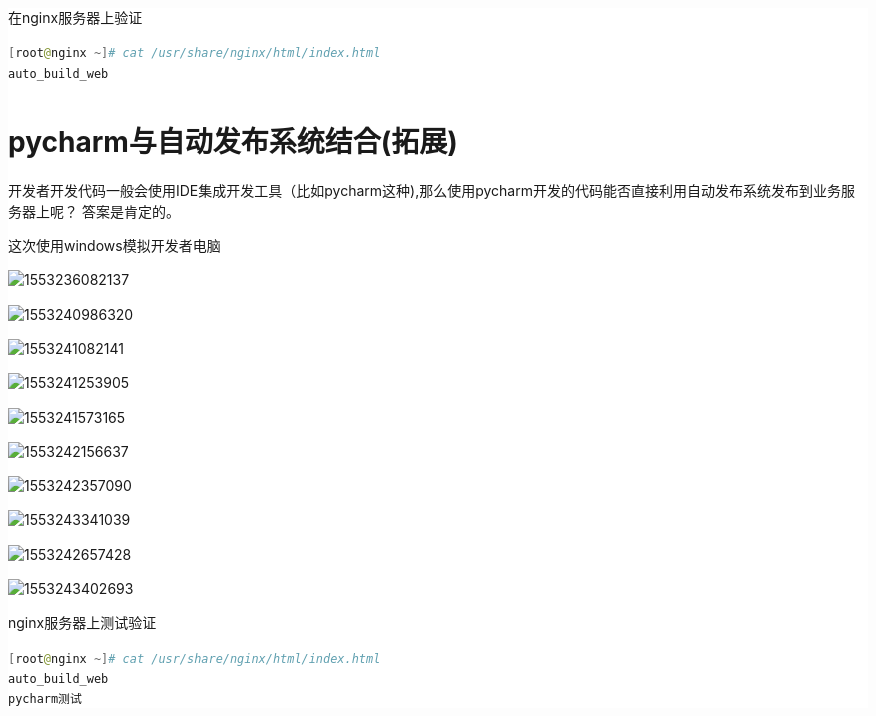 在nginx服务器上验证

~~~powershell
[root@nginx ~]# cat /usr/share/nginx/html/index.html 
auto_build_web
~~~



# pycharm与自动发布系统结合(拓展)

开发者开发代码一般会使用IDE集成开发工具（比如pycharm这种),那么使用pycharm开发的代码能否直接利用自动发布系统发布到业务服务器上呢？ 答案是肯定的。



这次使用windows模拟开发者电脑

![1553236082137](图片/windows上使用git.png)

![1553240986320](图片/windows上产生空密码密钥对.png)



![1553241082141](图片/gitlab上添加windows开发者公钥.png)



![1553241253905](图片/windows开发者克隆自动构建项目目录.png)



![1553241573165](图片/pycharm与自动构建项目关连.png)



![1553242156637](图片/pycharm与自动构建项目关连2.png)



![1553242357090](图片/pycharm与自动构建项目关连3.png)



![1553243341039](图片/pycharm与自动构建项目关连4.png)

![1553242657428](图片/pycharm与自动构建项目关连5.png)



![1553243402693](图片/pycharm与自动构建项目关连6.png)



nginx服务器上测试验证

~~~powershell
[root@nginx ~]# cat /usr/share/nginx/html/index.html 
auto_build_web
pycharm测试
~~~

